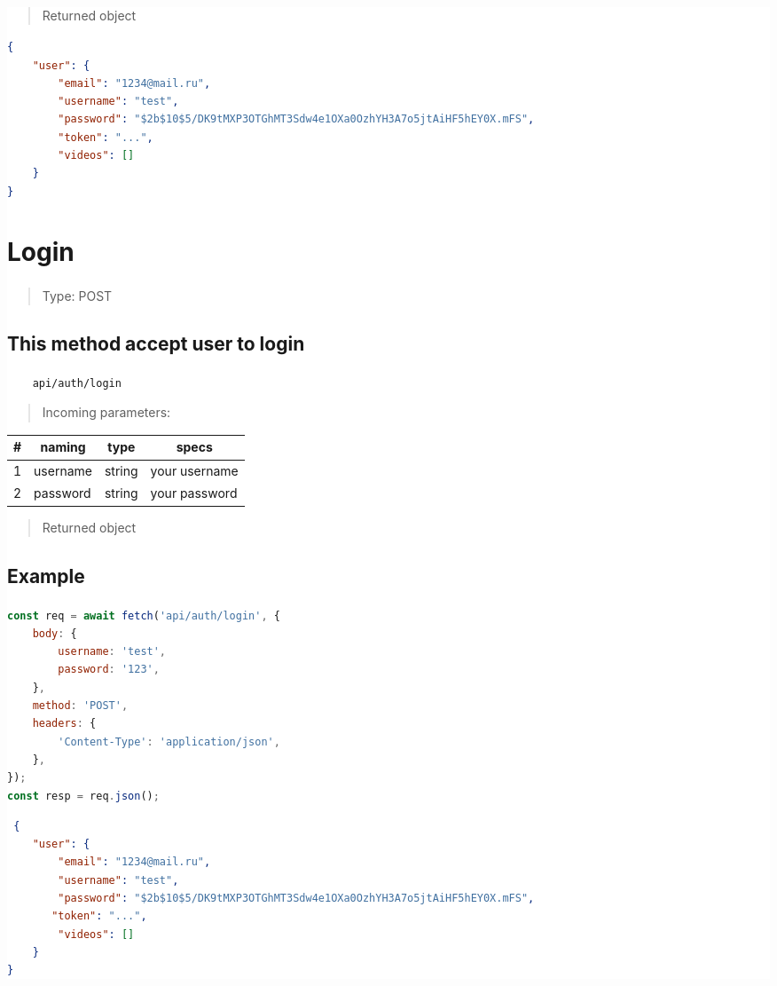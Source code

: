 > Returned object

```JSON
{
    "user": {
        "email": "1234@mail.ru",
        "username": "test",
        "password": "$2b$10$5/DK9tMXP3OTGhMT3Sdw4e1OXa0OzhYH3A7o5jtAiHF5hEY0X.mFS",
        "token": "...",
        "videos": []
    }
}
```

# Login

> Type: POST

## This method accept user to login

```http request
    api/auth/login
```

> Incoming parameters:

| #   | naming   | type   | specs         |
| --- | -------- | ------ | ------------- |
| 1   | username | string | your username |
| 2   | password | string | your password |

> Returned object

## Example

```javascript
const req = await fetch('api/auth/login', {
	body: {
		username: 'test',
		password: '123',
	},
	method: 'POST',
	headers: {
		'Content-Type': 'application/json',
	},
});
const resp = req.json();
```

```JSON
 {
    "user": {
        "email": "1234@mail.ru",
        "username": "test",
        "password": "$2b$10$5/DK9tMXP3OTGhMT3Sdw4e1OXa0OzhYH3A7o5jtAiHF5hEY0X.mFS",
       "token": "...",
        "videos": []
    }
}
```

